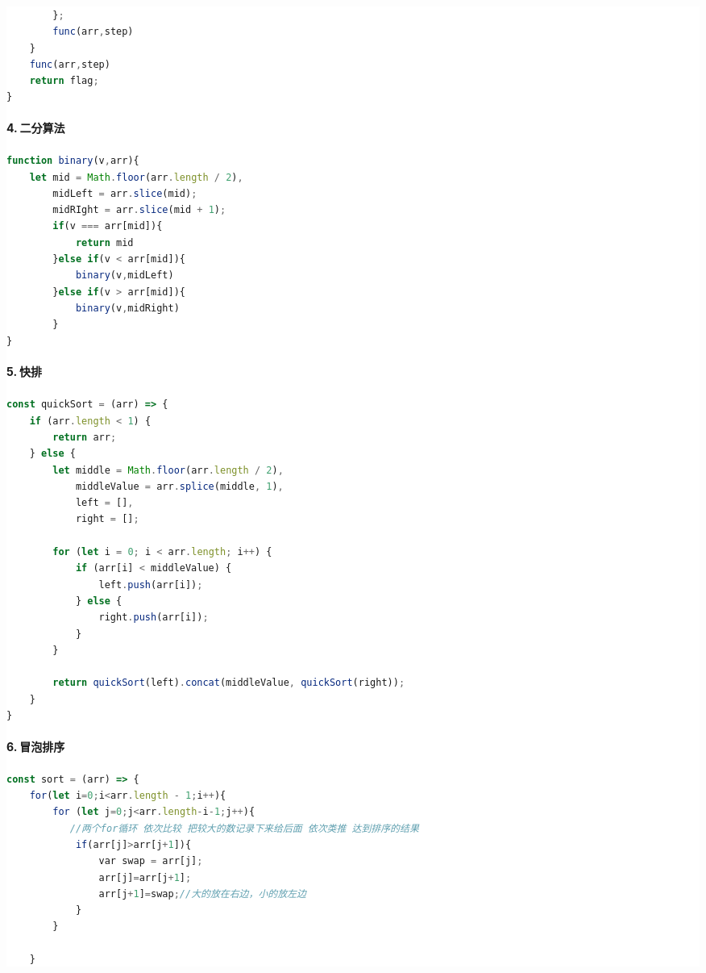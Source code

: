 ```js
        };
        func(arr,step)
    }
    func(arr,step)
    return flag;
}
```

#### 4. 二分算法

```js
function binary(v,arr){
    let mid = Math.floor(arr.length / 2),
        midLeft = arr.slice(mid);
        midRIght = arr.slice(mid + 1);
        if(v === arr[mid]){
            return mid
        }else if(v < arr[mid]){
            binary(v,midLeft)
        }else if(v > arr[mid]){
            binary(v,midRight)
        }
}
```

#### 5. 快排

```js
const quickSort = (arr) => {
    if (arr.length < 1) {
        return arr;
    } else {
        let middle = Math.floor(arr.length / 2),
            middleValue = arr.splice(middle, 1),
            left = [],
            right = [];

        for (let i = 0; i < arr.length; i++) {
            if (arr[i] < middleValue) {
                left.push(arr[i]);
            } else {
                right.push(arr[i]);
            }
        }

        return quickSort(left).concat(middleValue, quickSort(right));
    }
}
```

#### 6. 冒泡排序

```js
const sort = (arr) => {
    for(let i=0;i<arr.length - 1;i++){
        for (let j=0;j<arr.length-i-1;j++){
           //两个for循环 依次比较 把较大的数记录下来给后面 依次类推 达到排序的结果
            if(arr[j]>arr[j+1]){
                var swap = arr[j];
                arr[j]=arr[j+1];
                arr[j+1]=swap;//大的放在右边，小的放左边
            }
        }
                
    }
```